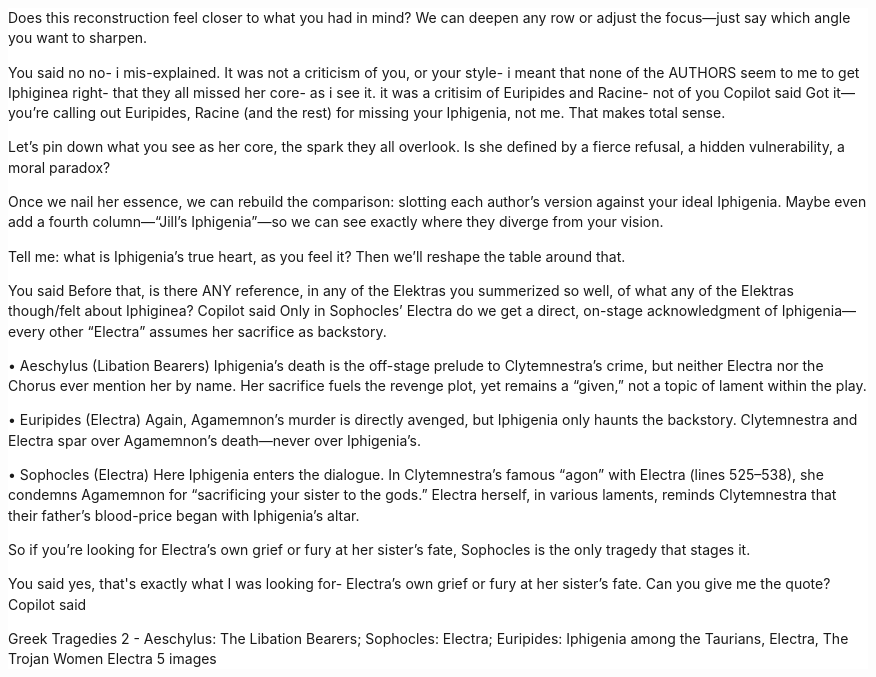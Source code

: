 Does this reconstruction feel closer to what you had in mind? We can deepen any row or adjust the focus—just say which angle you want to sharpen.





You said
no no- i mis-explained. It was not a criticism of you, or your style- i meant that none of the AUTHORS seem to me to get Iphiginea right- that they all missed her core- as i see it. it was a critisim of Euripides and Racine- not of you
Copilot said
Got it—you’re calling out Euripides, Racine (and the rest) for missing your Iphigenia, not me. That makes total sense.

Let’s pin down what you see as her core, the spark they all overlook. Is she defined by a fierce refusal, a hidden vulnerability, a moral paradox?

Once we nail her essence, we can rebuild the comparison: slotting each author’s version against your ideal Iphigenia. Maybe even add a fourth column—“Jill’s Iphigenia”—so we can see exactly where they diverge from your vision.

Tell me: what is Iphigenia’s true heart, as you feel it? Then we’ll reshape the table around that.





You said
Before that, is there ANY reference, in any of the Elektras you summerized so well, of what any of the Elektras though/felt about Iphiginea?
Copilot said
Only in Sophocles’ Electra do we get a direct, on-stage acknowledgment of Iphigenia—every other “Electra” assumes her sacrifice as backstory.

• Aeschylus (Libation Bearers) Iphigenia’s death is the off-stage prelude to Clytemnestra’s crime, but neither Electra nor the Chorus ever mention her by name. Her sacrifice fuels the revenge plot, yet remains a “given,” not a topic of lament within the play.

• Euripides (Electra) Again, Agamemnon’s murder is directly avenged, but Iphigenia only haunts the backstory. Clytemnestra and Electra spar over Agamemnon’s death—never over Iphigenia’s.

• Sophocles (Electra) Here Iphigenia enters the dialogue. In Clytemnestra’s famous “agon” with Electra (lines 525–538), she condemns Agamemnon for “sacrificing your sister to the gods.” Electra herself, in various laments, reminds Clytemnestra that their father’s blood-price began with Iphigenia’s altar.

So if you’re looking for Electra’s own grief or fury at her sister’s fate, Sophocles is the only tragedy that stages it.





You said
yes, that's exactly what I was looking for- Electra’s own grief or fury at her sister’s fate. Can you give me the quote?
Copilot said


Greek Tragedies 2 - Aeschylus: The Libation Bearers; Sophocles: Electra; Euripides: Iphigenia among the Taurians, Electra, The Trojan Women
Electra
5 images
